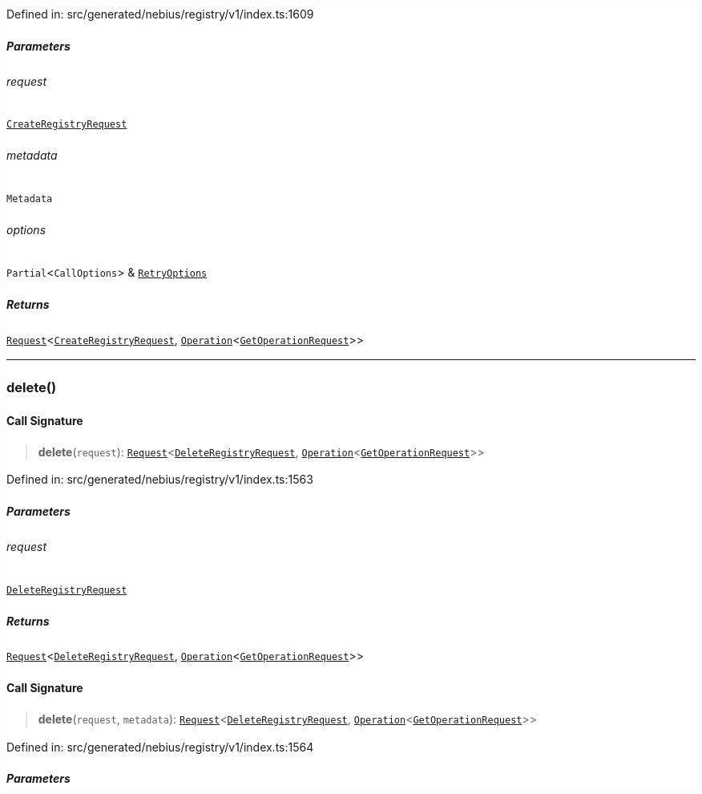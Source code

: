 Defined in: src/generated/nebius/registry/v1/index.ts:1609

##### Parameters

###### request

[`CreateRegistryRequest`](../interfaces/CreateRegistryRequest.md)

###### metadata

`Metadata`

###### options

`Partial`\<`CallOptions`\> & [`RetryOptions`](../../../../../runtime/request/interfaces/RetryOptions.md)

##### Returns

[`Request`](../../../../../runtime/request/classes/Request.md)\<[`CreateRegistryRequest`](../interfaces/CreateRegistryRequest.md), [`Operation`](../../../../../runtime/operation/classes/Operation.md)\<[`GetOperationRequest`](../../../common/v1/interfaces/GetOperationRequest.md)\>\>

***

### delete()

#### Call Signature

> **delete**(`request`): [`Request`](../../../../../runtime/request/classes/Request.md)\<[`DeleteRegistryRequest`](../interfaces/DeleteRegistryRequest.md), [`Operation`](../../../../../runtime/operation/classes/Operation.md)\<[`GetOperationRequest`](../../../common/v1/interfaces/GetOperationRequest.md)\>\>

Defined in: src/generated/nebius/registry/v1/index.ts:1563

##### Parameters

###### request

[`DeleteRegistryRequest`](../interfaces/DeleteRegistryRequest.md)

##### Returns

[`Request`](../../../../../runtime/request/classes/Request.md)\<[`DeleteRegistryRequest`](../interfaces/DeleteRegistryRequest.md), [`Operation`](../../../../../runtime/operation/classes/Operation.md)\<[`GetOperationRequest`](../../../common/v1/interfaces/GetOperationRequest.md)\>\>

#### Call Signature

> **delete**(`request`, `metadata`): [`Request`](../../../../../runtime/request/classes/Request.md)\<[`DeleteRegistryRequest`](../interfaces/DeleteRegistryRequest.md), [`Operation`](../../../../../runtime/operation/classes/Operation.md)\<[`GetOperationRequest`](../../../common/v1/interfaces/GetOperationRequest.md)\>\>

Defined in: src/generated/nebius/registry/v1/index.ts:1564

##### Parameters
